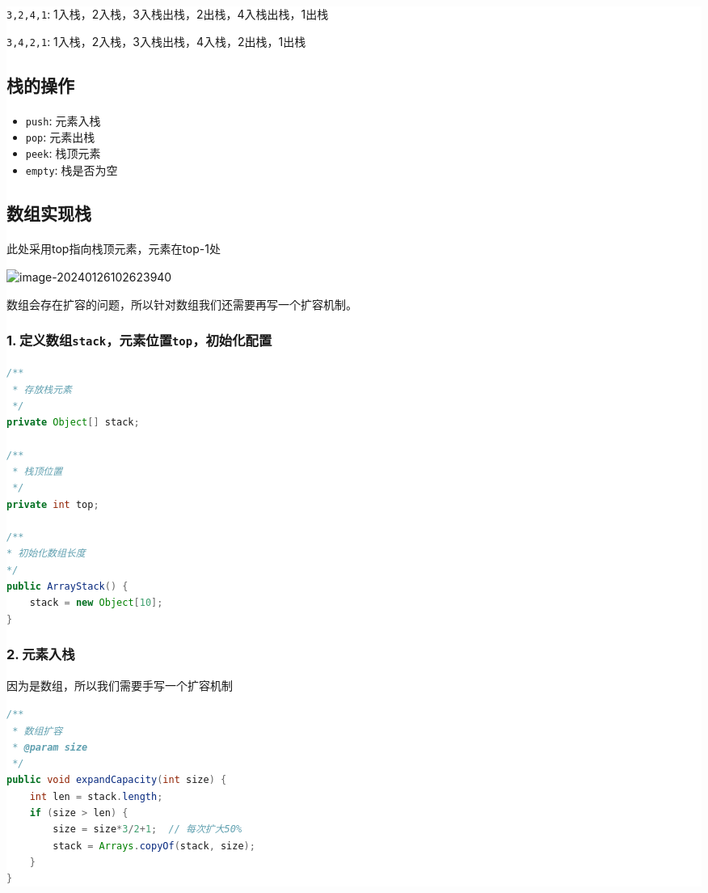 `3,2,4,1`: 1入栈，2入栈，3入栈出栈，2出栈，4入栈出栈，1出栈

`3,4,2,1`: 1入栈，2入栈，3入栈出栈，4入栈，2出栈，1出栈



## 栈的操作

- `push`: 元素入栈
- `pop`:  元素出栈
- `peek`: 栈顶元素
- `empty`: 栈是否为空



## 数组实现栈

此处采用top指向栈顶元素，元素在top-1处

![image-20240126102623940](https://flycodeu-1314556962.cos.ap-nanjing.myqcloud.com//codeCenterImg/202401261026991.png)

数组会存在扩容的问题，所以针对数组我们还需要再写一个扩容机制。

### 1.  定义数组`stack`，元素位置`top`，初始化配置

```java
/**
 * 存放栈元素
 */
private Object[] stack;

/**
 * 栈顶位置
 */
private int top;

/**
* 初始化数组长度
*/
public ArrayStack() {
    stack = new Object[10];
}
```

### 2.  元素入栈

因为是数组，所以我们需要手写一个扩容机制

```java
/**
 * 数组扩容
 * @param size
 */
public void expandCapacity(int size) {
    int len = stack.length;
    if (size > len) {
        size = size*3/2+1;  // 每次扩大50%
        stack = Arrays.copyOf(stack, size);
    }
}
```
